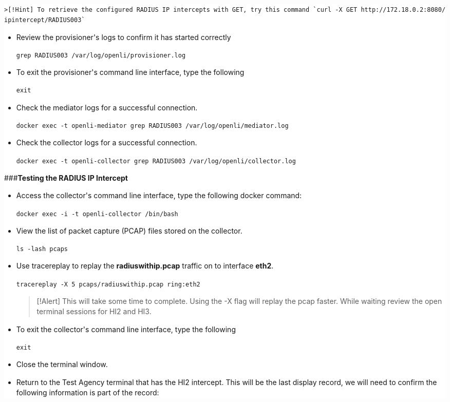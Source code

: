 	>[!Hint] To retrieve the configured RADIUS IP intercepts with GET, try this command `curl -X GET http://172.18.0.2:8080/ipintercept/RADIUS003`

- Review the provisioner's logs to confirm it has started correctly

    ```
    grep RADIUS003 /var/log/openli/provisioner.log
	```

- To exit the provisioner's command line interface, type the following

    ```
    exit
	```

- Check the mediator logs for a successful connection.

    ```
    docker exec -t openli-mediator grep RADIUS003 /var/log/openli/mediator.log
	```

- Check the collector logs for a successful connection.

    ```
    docker exec -t openli-collector grep RADIUS003 /var/log/openli/collector.log
	```

###**Testing the RADIUS IP Intercept**

- Access the collector's command line interface, type the following docker command: 

    ```
    docker exec -i -t openli-collector /bin/bash
	```

- View the list of packet capture (PCAP) files stored on the collector.

	```
	ls -lash pcaps
	```

- Use tracereplay to replay the **radiuswithip.pcap** traffic on to interface **eth2**.

	```
	tracereplay -X 5 pcaps/radiuswithip.pcap ring:eth2
	```

	>[!Alert] This will take some time to complete. Using the -X flag will replay the pcap faster. While waiting review the open terminal sessions for HI2 and HI3.

- To exit the collector's command line interface, type the following

    ```
    exit
	```

- Close the terminal window.		

- Return to the Test Agency terminal that has the HI2 intercept. This will be the last display record, we will need to confirm the following information is part of the record:

